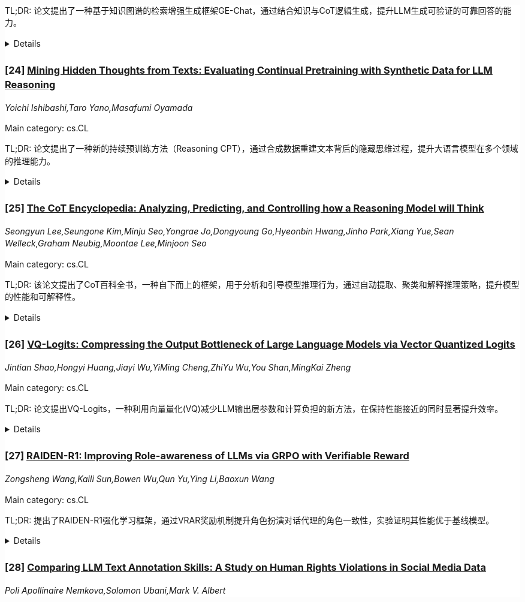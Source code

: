 TL;DR: 论文提出了一种基于知识图谱的检索增强生成框架GE-Chat，通过结合知识与CoT逻辑生成，提升LLM生成可验证的可靠回答的能力。


<details><summary>Details</summary></details>


### [24] [Mining Hidden Thoughts from Texts: Evaluating Continual Pretraining with Synthetic Data for LLM Reasoning](https://arxiv.org/abs/2505.10182)
*Yoichi Ishibashi,Taro Yano,Masafumi Oyamada*

Main category: cs.CL

TL;DR: 论文提出了一种新的持续预训练方法（Reasoning CPT），通过合成数据重建文本背后的隐藏思维过程，提升大语言模型在多个领域的推理能力。


<details><summary>Details</summary></details>


### [25] [The CoT Encyclopedia: Analyzing, Predicting, and Controlling how a Reasoning Model will Think](https://arxiv.org/abs/2505.10185)
*Seongyun Lee,Seungone Kim,Minju Seo,Yongrae Jo,Dongyoung Go,Hyeonbin Hwang,Jinho Park,Xiang Yue,Sean Welleck,Graham Neubig,Moontae Lee,Minjoon Seo*

Main category: cs.CL

TL;DR: 该论文提出了CoT百科全书，一种自下而上的框架，用于分析和引导模型推理行为，通过自动提取、聚类和解释推理策略，提升模型的性能和可解释性。


<details><summary>Details</summary></details>


### [26] [VQ-Logits: Compressing the Output Bottleneck of Large Language Models via Vector Quantized Logits](https://arxiv.org/abs/2505.10202)
*Jintian Shao,Hongyi Huang,Jiayi Wu,YiMing Cheng,ZhiYu Wu,You Shan,MingKai Zheng*

Main category: cs.CL

TL;DR: 论文提出VQ-Logits，一种利用向量量化(VQ)减少LLM输出层参数和计算负担的新方法，在保持性能接近的同时显著提升效率。


<details><summary>Details</summary></details>


### [27] [RAIDEN-R1: Improving Role-awareness of LLMs via GRPO with Verifiable Reward](https://arxiv.org/abs/2505.10218)
*Zongsheng Wang,Kaili Sun,Bowen Wu,Qun Yu,Ying Li,Baoxun Wang*

Main category: cs.CL

TL;DR: 提出了RAIDEN-R1强化学习框架，通过VRAR奖励机制提升角色扮演对话代理的角色一致性，实验证明其性能优于基线模型。


<details><summary>Details</summary></details>


### [28] [Comparing LLM Text Annotation Skills: A Study on Human Rights Violations in Social Media Data](https://arxiv.org/abs/2505.10260)
*Poli Apollinaire Nemkova,Solomon Ubani,Mark V. Albert*
